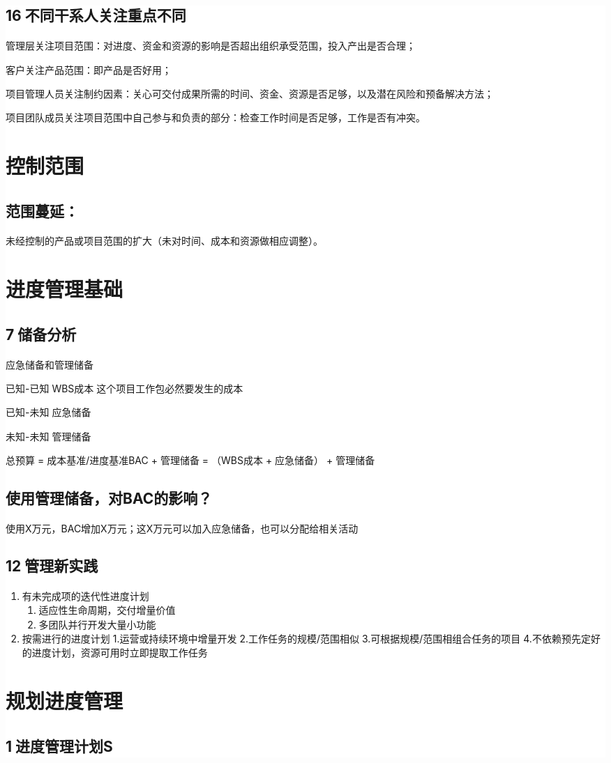 ## 16 不同干系人关注重点不同

管理层关注项目范围：对进度、资金和资源的影响是否超出组织承受范围，投入产出是否合理；

客户关注产品范围：即产品是否好用；

项目管理人员关注制约因素：关心可交付成果所需的时间、资金、资源是否足够，以及潜在风险和预备解决方法；

项目团队成员关注项目范围中自己参与和负责的部分：检查工作时间是否足够，工作是否有冲突。

# 控制范围

## 范围蔓延：

未经控制的产品或项目范围的扩大（未对时间、成本和资源做相应调整）。

# 进度管理基础

## 7 储备分析

应急储备和管理储备

已知-已知 WBS成本 这个项目工作包必然要发生的成本

已知-未知 应急储备

未知-未知 管理储备

总预算 = 成本基准/进度基准BAC + 管理储备 = （WBS成本 + 应急储备） + 管理储备

## 使用管理储备，对BAC的影响？

使用X万元，BAC增加X万元；这X万元可以加入应急储备，也可以分配给相关活动

## 12 管理新实践

1. 有未完成项的迭代性进度计划
   1. 适应性生命周期，交付增量价值
   2. 多团队并行开发大量小功能
2. 按需进行的进度计划
   1.运营或持续环境中增量开发
   2.工作任务的规模/范围相似
   3.可根据规模/范围相组合任务的项目
   4.不依赖预先定好的进度计划，资源可用时立即提取工作任务

# 规划进度管理

## 1 进度管理计划S
